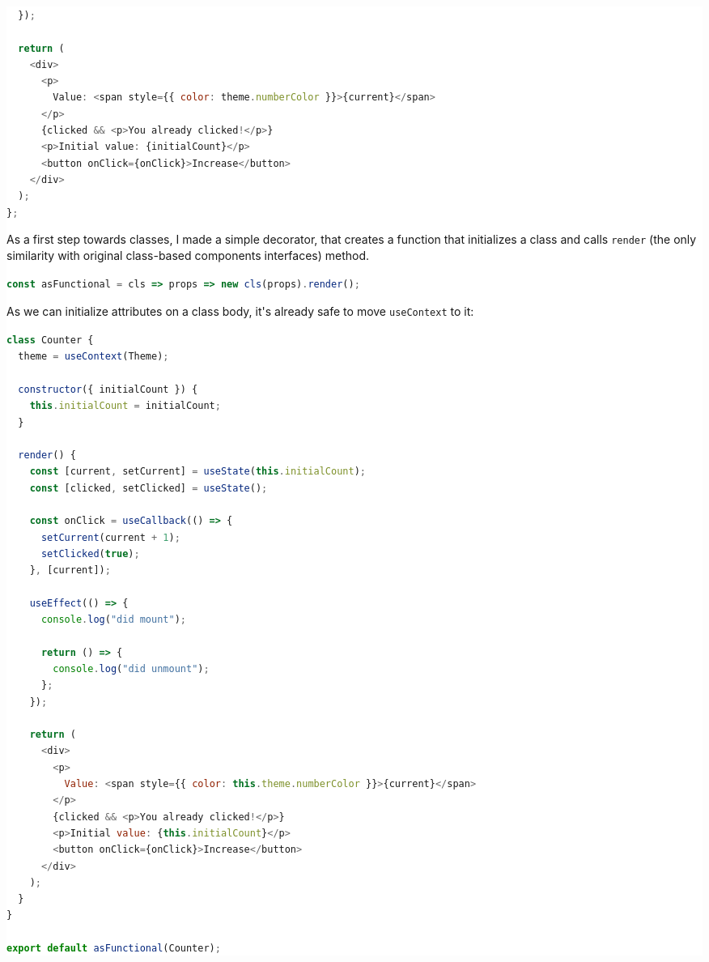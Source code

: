 ~~~javascript
  });

  return (
    <div>
      <p>
        Value: <span style={{ color: theme.numberColor }}>{current}</span>
      </p>
      {clicked && <p>You already clicked!</p>}
      <p>Initial value: {initialCount}</p>
      <button onClick={onClick}>Increase</button>
    </div>
  );
};
~~~

As a first step towards classes, I made a simple decorator, that creates a function
that initializes a class and calls `render` (the only similarity with original
class-based components interfaces) method.

~~~javascript
const asFunctional = cls => props => new cls(props).render();
~~~

As we can initialize attributes on a class body, it's already safe to move `useContext` to it:

~~~javascript
class Counter {
  theme = useContext(Theme);

  constructor({ initialCount }) {
    this.initialCount = initialCount;
  }

  render() {
    const [current, setCurrent] = useState(this.initialCount);
    const [clicked, setClicked] = useState();

    const onClick = useCallback(() => {
      setCurrent(current + 1);
      setClicked(true);
    }, [current]);

    useEffect(() => {
      console.log("did mount");

      return () => {
        console.log("did unmount");
      };
    });

    return (
      <div>
        <p>
          Value: <span style={{ color: this.theme.numberColor }}>{current}</span>
        </p>
        {clicked && <p>You already clicked!</p>}
        <p>Initial value: {this.initialCount}</p>
        <button onClick={onClick}>Increase</button>
      </div>
    );
  }
}

export default asFunctional(Counter);
~~~

